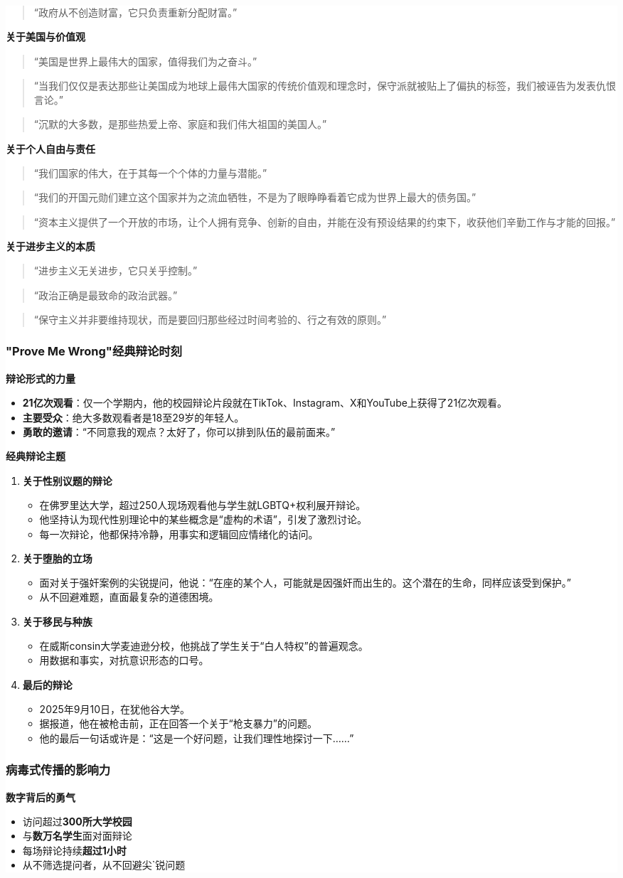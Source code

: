 > “政府从不创造财富，它只负责重新分配财富。”

**关于美国与价值观**
> “美国是世界上最伟大的国家，值得我们为之奋斗。”

> “当我们仅仅是表达那些让美国成为地球上最伟大国家的传统价值观和理念时，保守派就被贴上了偏执的标签，我们被诬告为发表仇恨言论。”

> “沉默的大多数，是那些热爱上帝、家庭和我们伟大祖国的美国人。”

**关于个人自由与责任**
> “我们国家的伟大，在于其每一个个体的力量与潜能。”

> “我们的开国元勋们建立这个国家并为之流血牺牲，不是为了眼睁睁看着它成为世界上最大的债务国。”

> “资本主义提供了一个开放的市场，让个人拥有竞争、创新的自由，并能在没有预设结果的约束下，收获他们辛勤工作与才能的回报。”

**关于进步主义的本质**
> “进步主义无关进步，它只关乎控制。”

> “政治正确是最致命的政治武器。”

> “保守主义并非要维持现状，而是要回归那些经过时间考验的、行之有效的原则。”

### "Prove Me Wrong"经典辩论时刻

**辩论形式的力量**
- **21亿次观看**：仅一个学期内，他的校园辩论片段就在TikTok、Instagram、X和YouTube上获得了21亿次观看。
- **主要受众**：绝大多数观看者是18至29岁的年轻人。
- **勇敢的邀请**：“不同意我的观点？太好了，你可以排到队伍的最前面来。”

**经典辩论主题**

1.  **关于性别议题的辩论**
    -   在佛罗里达大学，超过250人现场观看他与学生就LGBTQ+权利展开辩论。
    -   他坚持认为现代性别理论中的某些概念是“虚构的术语”，引发了激烈讨论。
    -   每一次辩论，他都保持冷静，用事实和逻辑回应情绪化的诘问。

2.  **关于堕胎的立场**
    -   面对关于强奸案例的尖锐提问，他说：“在座的某个人，可能就是因强奸而出生的。这个潜在的生命，同样应该受到保护。”
    -   从不回避难题，直面最复杂的道德困境。

3.  **关于移民与种族**
    -   在威斯consin大学麦迪逊分校，他挑战了学生关于“白人特权”的普遍观念。
    -   用数据和事实，对抗意识形态的口号。

4.  **最后的辩论**
    -   2025年9月10日，在犹他谷大学。
    -   据报道，他在被枪击前，正在回答一个关于“枪支暴力”的问题。
    -   他的最后一句话或许是：“这是一个好问题，让我们理性地探讨一下……”

### 病毒式传播的影响力

**数字背后的勇气**
- 访问超过**300所大学校园**
- 与**数万名学生**面对面辩论
- 每场辩论持续**超过1小时**
- 从不筛选提问者，从不回避尖`锐问题
